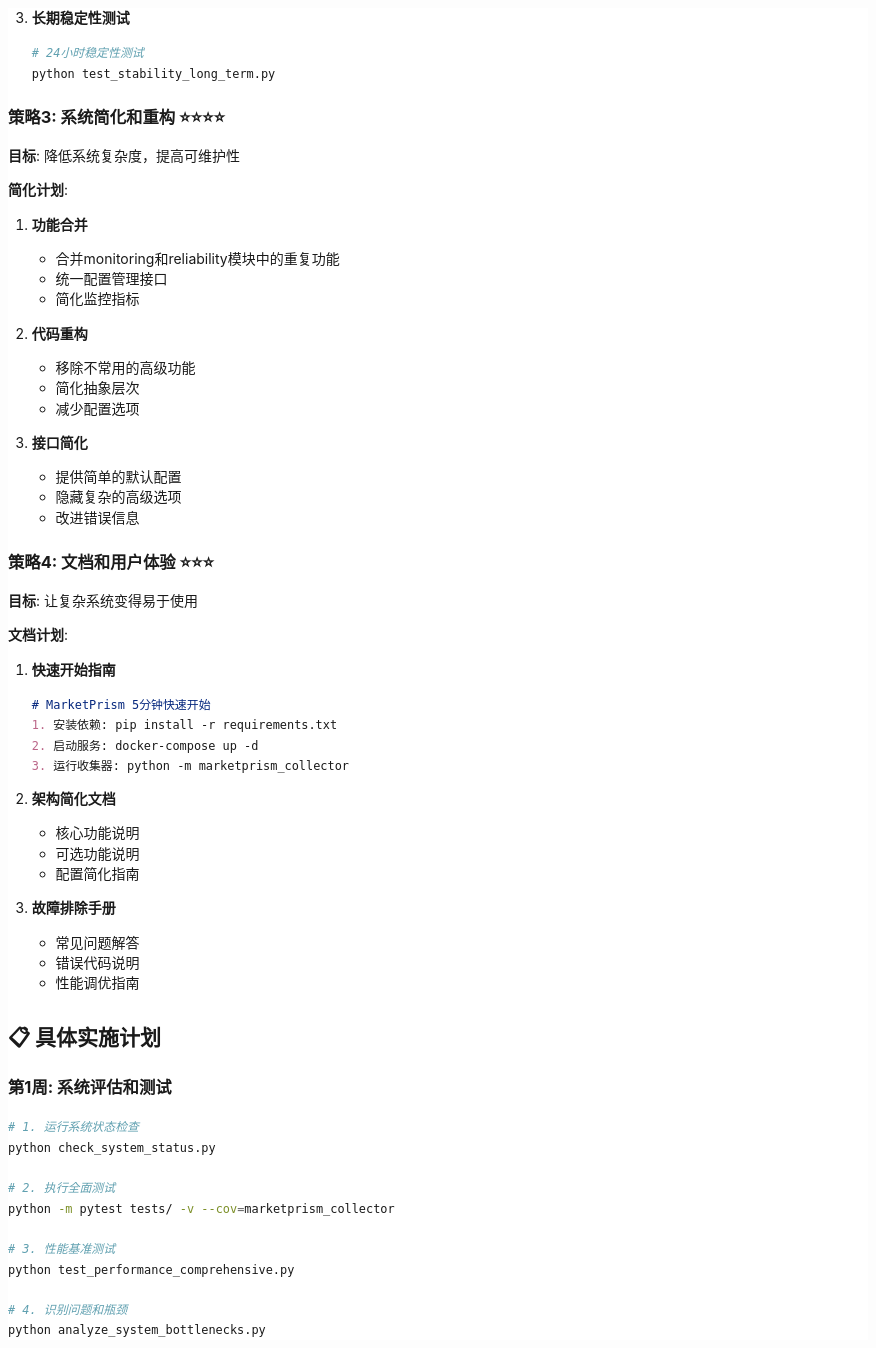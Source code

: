 3. **长期稳定性测试**
   ```bash
   # 24小时稳定性测试
   python test_stability_long_term.py
   ```

### 策略3: 系统简化和重构 ⭐⭐⭐⭐
**目标**: 降低系统复杂度，提高可维护性

**简化计划**:
1. **功能合并**
   - 合并monitoring和reliability模块中的重复功能
   - 统一配置管理接口
   - 简化监控指标

2. **代码重构**
   - 移除不常用的高级功能
   - 简化抽象层次
   - 减少配置选项

3. **接口简化**
   - 提供简单的默认配置
   - 隐藏复杂的高级选项
   - 改进错误信息

### 策略4: 文档和用户体验 ⭐⭐⭐
**目标**: 让复杂系统变得易于使用

**文档计划**:
1. **快速开始指南**
   ```markdown
   # MarketPrism 5分钟快速开始
   1. 安装依赖: pip install -r requirements.txt
   2. 启动服务: docker-compose up -d
   3. 运行收集器: python -m marketprism_collector
   ```

2. **架构简化文档**
   - 核心功能说明
   - 可选功能说明
   - 配置简化指南

3. **故障排除手册**
   - 常见问题解答
   - 错误代码说明
   - 性能调优指南

## 📋 **具体实施计划**

### 第1周: 系统评估和测试
```bash
# 1. 运行系统状态检查
python check_system_status.py

# 2. 执行全面测试
python -m pytest tests/ -v --cov=marketprism_collector

# 3. 性能基准测试
python test_performance_comprehensive.py

# 4. 识别问题和瓶颈
python analyze_system_bottlenecks.py
```
